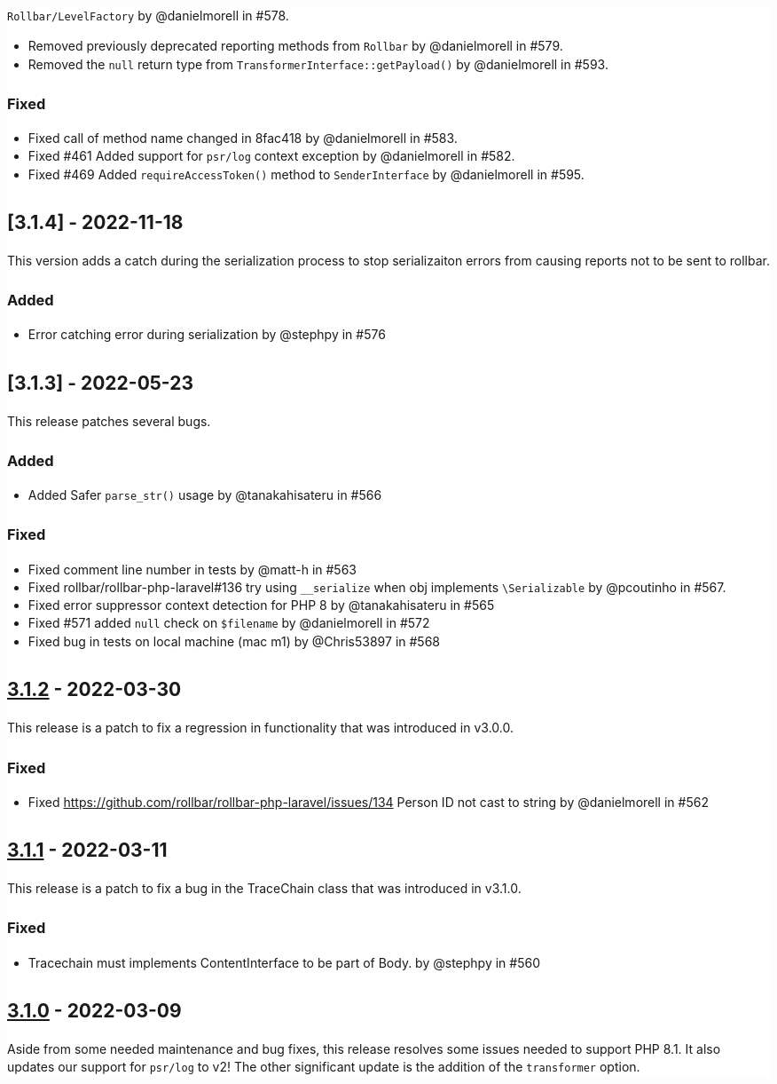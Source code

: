   `Rollbar/LevelFactory` by @danielmorell in #578.
* Removed previously deprecated reporting methods from `Rollbar` by @danielmorell 
  in #579.
* Removed the `null` return type from `TransformerInterface::getPayload()` 
  by @danielmorell in #593.
### Fixed
* Fixed call of method name changed in 8fac418 by @danielmorell in #583. 
* Fixed #461 Added support for `psr/log` context exception by @danielmorell in 
  #582.
* Fixed #469 Added `requireAccessToken()` method to `SenderInterface` by 
  @danielmorell in #595.

## [3.1.4] - 2022-11-18
This version adds a catch during the serialization process to stop serializaiton
errors from causing reports not to be sent to rollbar.
### Added
* Error catching error during serialization by @stephpy in #576

## [3.1.3] - 2022-05-23
This release patches several bugs.
### Added
* Added Safer `parse_str()` usage by @tanakahisateru in #566
### Fixed
* Fixed comment line number in tests by @matt-h in #563
* Fixed rollbar/rollbar-php-laravel#136 try using `__serialize` when obj
  implements `\Serializable` by @pcoutinho in #567.
* Fixed error suppressor context detection for PHP 8 by @tanakahisateru in #565
* Fixed #571 added `null` check on `$filename` by @danielmorell in #572
* Fixed bug in tests on local machine (mac m1) by @Chris53897 in #568

## [3.1.2] - 2022-03-30
This release is a patch to fix a regression in functionality that was introduced
in v3.0.0.
### Fixed
* Fixed https://github.com/rollbar/rollbar-php-laravel/issues/134 Person ID not 
  cast to string by @danielmorell in #562

## [3.1.1] - 2022-03-11
This release is a patch to fix a bug in the TraceChain class that was introduced 
in v3.1.0.
### Fixed
* Tracechain must implements ContentInterface to be part of Body. by @stephpy 
  in #560

## [3.1.0] - 2022-03-09
Aside from some needed maintenance and bug fixes, this release resolves some 
issues needed to support PHP 8.1. It also updates our support for `psr/log` to 
v2! The other significant update is the addition of the `transformer` option.


[Unreleased]: https://github.com/rollbar/rollbar-php/compare/v3.1.2...HEAD
[3.1.2]: https://github.com/rollbar/rollbar-php/compare/v3.1.1...v3.1.2
[3.1.1]: https://github.com/rollbar/rollbar-php/compare/v3.1.0...v3.1.1
[3.1.0]: https://github.com/rollbar/rollbar-php/compare/v3.0.0...v3.1.0
[3.0.0]: https://github.com/rollbar/rollbar-php/compare/v3.0.0-RC2...v3.0.0
[3.0.0-RC2]: https://github.com/rollbar/rollbar-php/compare/v3.0.0-RC1...v3.0.0-RC2
[3.0.0-RC1]: https://github.com/rollbar/rollbar-php/compare/v2.1.0...v3.0.0-RC1
[2.1.0]: https://github.com/rollbar/rollbar-php/compare/v2.0.0...v2.1.0
[2.0.0]: https://github.com/rollbar/rollbar-php/compare/v1.8.1...v2.0.0
[1.8.1]: https://github.com/rollbar/rollbar-php/compare/v1.7.5...v1.8.1
[1.7.5]: https://github.com/rollbar/rollbar-php/compare/v1.7.4...v1.7.5
[1.7.4]: https://github.com/rollbar/rollbar-php/compare/v1.7.3...v1.7.4
[1.7.3]: https://github.com/rollbar/rollbar-php/compare/v1.7.2...v1.7.3
[1.7.2]: https://github.com/rollbar/rollbar-php/compare/v1.7.1...v1.7.2
[1.7.1]: https://github.com/rollbar/rollbar-php/compare/v1.7.0...v1.7.1
[1.7.0]: https://github.com/rollbar/rollbar-php/compare/v1.6.3...v1.7.0
[1.6.3]: https://github.com/rollbar/rollbar-php/compare/v1.6.2...v1.6.3
[1.6.2]: https://github.com/rollbar/rollbar-php/compare/v1.6.1...v1.6.2
[1.6.1]: https://github.com/rollbar/rollbar-php/compare/v1.6.0...v1.6.1
[1.6.0]: https://github.com/rollbar/rollbar-php/compare/v1.5.3...v1.6.0
[1.5.3]: https://github.com/rollbar/rollbar-php/compare/v1.5.2...v1.5.3
[1.5.2]: https://github.com/rollbar/rollbar-php/compare/v1.5.1...v1.5.2
[1.5.1]: https://github.com/rollbar/rollbar-php/compare/v1.5.0...v1.5.1
[1.5.0]: https://github.com/rollbar/rollbar-php/compare/v1.4.1...v1.5.0
[1.4.1]: https://github.com/rollbar/rollbar-php/compare/v1.4.0...v1.4.1
[1.4.0]: https://github.com/rollbar/rollbar-php/compare/v1.3.6...v1.4.0
[1.3.6]: https://github.com/rollbar/rollbar-php/compare/v1.3.5...v1.3.6
[1.3.5]: https://github.com/rollbar/rollbar-php/compare/v1.3.4...v1.3.5
[1.3.4]: https://github.com/rollbar/rollbar-php/compare/v1.3.3...v1.3.4
[1.3.3]: https://github.com/rollbar/rollbar-php/compare/v1.3.2...v1.3.3
[1.3.2]: https://github.com/rollbar/rollbar-php/compare/v1.3.1...v1.3.2
[1.3.1]: https://github.com/rollbar/rollbar-php/compare/v1.3.0...v1.3.1
[1.3.0]: https://github.com/rollbar/rollbar-php/compare/v1.2.0...v1.3.0
[1.2.0]: https://github.com/rollbar/rollbar-php/compare/v1.1.1...v1.2.0
[1.1.1]: https://github.com/rollbar/rollbar-php/compare/v1.1.0...v1.1.1
[1.1.0]: https://github.com/rollbar/rollbar-php/compare/v1.0.1...v1.1.0
[1.0.1]: https://github.com/rollbar/rollbar-php/compare/v1.0.0...v1.0.1
[1.0.0]: https://github.com/rollbar/rollbar-php/compare/v0.18.2...v1.0.0
[0.18.2]: https://github.com/rollbar/rollbar-php/compare/v0.18.0...v0.18.2
[0.18.0]: https://github.com/rollbar/rollbar-php/compare/v0.17.0...v0.18.0
[0.17.0]: https://github.com/rollbar/rollbar-php/compare/v0.16.0...v0.17.0
[0.16.0]: https://github.com/rollbar/rollbar-php/compare/v0.15.0...v0.16.0
[0.15.0]: https://github.com/rollbar/rollbar-php/compare/v0.14.0...v0.15.0
[0.14.0]: https://github.com/rollbar/rollbar-php/compare/v0.13.0...v0.14.0
[0.13.0]: https://github.com/rollbar/rollbar-php/compare/v0.12.1...v0.13.0
[0.12.1]: https://github.com/rollbar/rollbar-php/compare/v0.12.0...v0.12.1
[0.12.0]: https://github.com/rollbar/rollbar-php/compare/v0.11.2...v0.12.0
[0.11.2]: https://github.com/rollbar/rollbar-php/compare/v0.11.1...v0.11.2
[0.11.1]: https://github.com/rollbar/rollbar-php/compare/v0.11.0...v0.11.1
[0.11.0]: https://github.com/rollbar/rollbar-php/compare/v0.10.0...v0.11.0
[0.10.0]: https://github.com/rollbar/rollbar-php/compare/v0.9.12...v0.10.0
[0.9.12]: https://github.com/rollbar/rollbar-php/compare/v0.9.11...v0.9.12
[0.9.11]: https://github.com/rollbar/rollbar-php/compare/v0.9.10...v0.9.11
[0.9.10]: https://github.com/rollbar/rollbar-php/compare/v0.9.9...v0.9.10
[0.9.9]: https://github.com/rollbar/rollbar-php/compare/v0.9.8...v0.9.9
[0.9.8]: https://github.com/rollbar/rollbar-php/compare/v0.9.7...v0.9.8
[0.9.7]: https://github.com/rollbar/rollbar-php/compare/v0.9.6...v0.9.7
[0.9.6]: https://github.com/rollbar/rollbar-php/compare/v0.9.4...v0.9.6
[0.9.4]: https://github.com/rollbar/rollbar-php/compare/v0.9.3...v0.9.4
[0.9.3]: https://github.com/rollbar/rollbar-php/compare/v0.9.1...v0.9.3
[0.9.1]: https://github.com/rollbar/rollbar-php/compare/v0.9.0...v0.9.1
[0.9.0]: https://github.com/rollbar/rollbar-php/compare/v0.8.1...v0.9.0
[0.8.1]: https://github.com/rollbar/rollbar-php/compare/v0.8.0...v0.8.1
[0.8.0]: https://github.com/rollbar/rollbar-php/compare/v0.7.0...v0.8.0
[0.7.0]: https://github.com/rollbar/rollbar-php/compare/v0.6.4...v0.7.0
[0.6.4]: https://github.com/rollbar/rollbar-php/compare/v0.6.3...v0.6.4
[0.6.3]: https://github.com/rollbar/rollbar-php/compare/v0.6.2...v0.6.3
[0.6.2]: https://github.com/rollbar/rollbar-php/compare/v0.6.1...v0.6.2
[0.6.1]: https://github.com/rollbar/rollbar-php/compare/v0.6.0...v0.6.1
[0.6.0]: https://github.com/rollbar/rollbar-php/compare/v0.5.2...v0.6.0
[0.5.2]: https://github.com/rollbar/rollbar-php/compare/v0.4.1...v0.5.2
[0.4.1]: https://github.com/rollbar/rollbar-php/compare/f4e45dd265f86241951af32735e90e0c7f2a31e8...v0.4.1